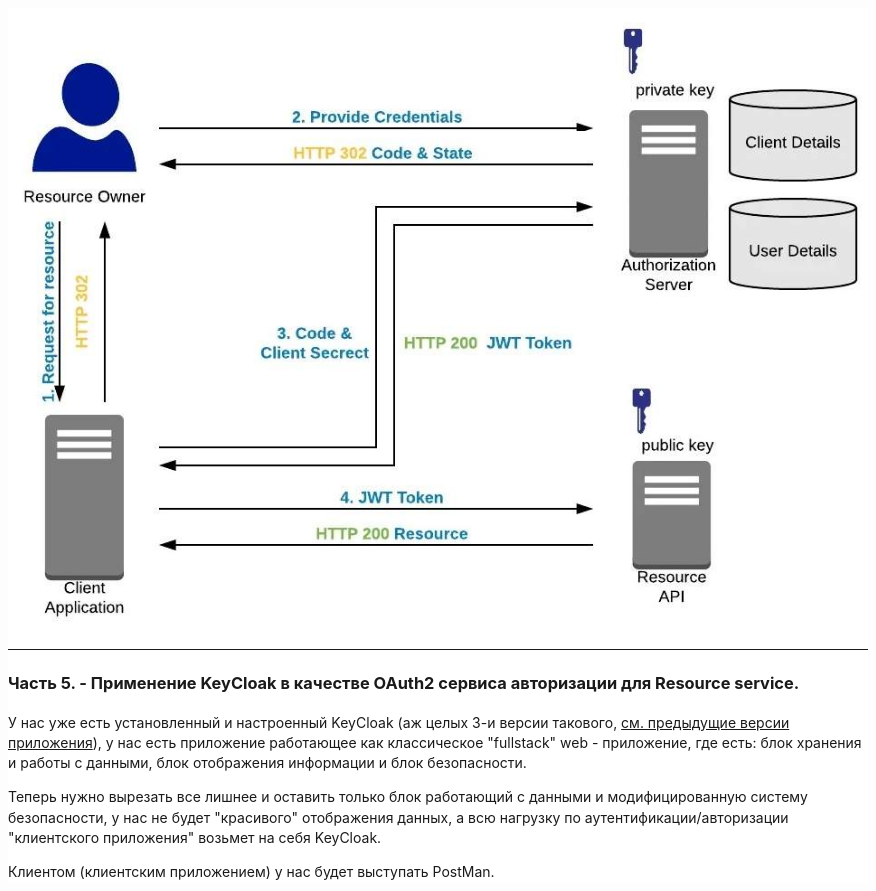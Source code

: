 ![OAuth2_Scheme](https://github.com/JcoderPaul/SPRING_SECURITY-Short_Guide/blob/master/Security_part_11_2/DOC/OAuth2_Scheme.jpg)

________________________________________________________________________________________________________________________
### Часть 5. - Применение KeyCloak в качестве OAuth2 сервиса авторизации для Resource service.

У нас уже есть установленный и настроенный KeyCloak (аж целых 3-и версии такового, [см. предыдущие версии приложения](https://github.com/JcoderPaul/SPRING_SECURITY-Short_Guide/tree/master/Security_part_11_2)), 
у нас есть приложение работающее как классическое "fullstack" web - приложение, где есть: блок хранения и работы с 
данными, блок отображения информации и блок безопасности.

Теперь нужно вырезать все лишнее и оставить только блок работающий с данными и модифицированную систему безопасности, 
у нас не будет "красивого" отображения данных, а всю нагрузку по аутентификации/авторизации "клиентского приложения" 
возьмет на себя KeyCloak. 

Клиентом (клиентским приложением) у нас будет выступать PostMan.
